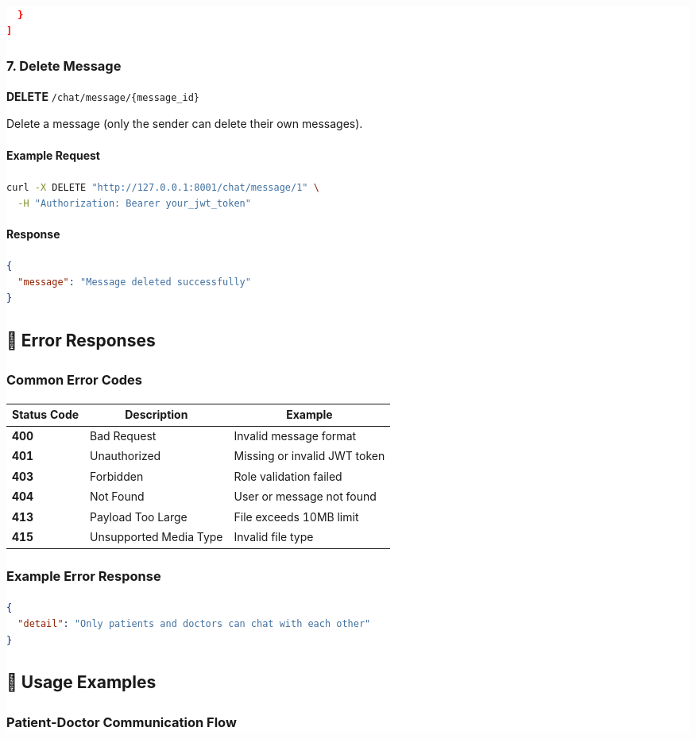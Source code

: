 ```json
  }
]
```

### 7. Delete Message

**DELETE** `/chat/message/{message_id}`

Delete a message (only the sender can delete their own messages).

#### Example Request
```bash
curl -X DELETE "http://127.0.0.1:8001/chat/message/1" \
  -H "Authorization: Bearer your_jwt_token"
```

#### Response
```json
{
  "message": "Message deleted successfully"
}
```

## 🔧 Error Responses

### Common Error Codes

| Status Code | Description | Example |
|-------------|-------------|---------|
| **400** | Bad Request | Invalid message format |
| **401** | Unauthorized | Missing or invalid JWT token |
| **403** | Forbidden | Role validation failed |
| **404** | Not Found | User or message not found |
| **413** | Payload Too Large | File exceeds 10MB limit |
| **415** | Unsupported Media Type | Invalid file type |

### Example Error Response
```json
{
  "detail": "Only patients and doctors can chat with each other"
}
```

## 📱 Usage Examples

### Patient-Doctor Communication Flow
